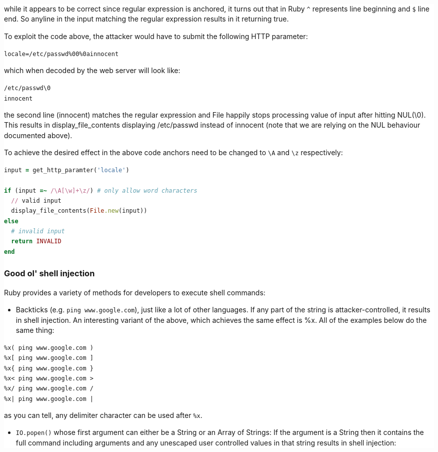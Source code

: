 while it appears to be correct since regular expression is anchored, it turns out that in Ruby `^` represents line beginning and `$` line end. So anyline in the input matching the regular expression results in it returning true.

To exploit the code above, the attacker would have to submit the following HTTP parameter:

```
locale=/etc/passwd%00%0ainnocent
```

which when decoded by the web server will look like:

```
/etc/passwd\0
innocent
```

the second line (innocent) matches the regular expression and File happily stops processing value of input after hitting NUL(\0). This results in display_file_contents displaying /etc/passwd instead of innocent (note that we are relying on the NUL behaviour documented above).

To achieve the desired effect in the above code anchors need to be changed to `\A` and `\z` respectively:

```ruby
input = get_http_paramter('locale')

if (input =~ /\A[\w]+\z/) # only allow word characters
  // valid input
  display_file_contents(File.new(input))
else
  # invalid input
  return INVALID
end
```

### Good ol' shell injection

Ruby provides a variety of methods for developers to execute shell commands:

- Backticks (e.g. `ping www.google.com`), just like a lot of other languages. If any part of the string is attacker-controlled, it results in shell injection.
An interesting variant of the above, which achieves the same effect is %x. All of the examples below do the same thing:

```
%x( ping www.google.com )
%x[ ping www.google.com ]
%x{ ping www.google.com }
%x< ping www.google.com >
%x/ ping www.google.com /
%x| ping www.google.com | 
```

as you can tell, any delimiter character can be used after `%x`.

- `IO.popen()` whose first argument can either be a String or an Array of Strings:
If the argument is a String then it contains the full command including arguments and any unescaped user controlled values in that string results in shell injection:
